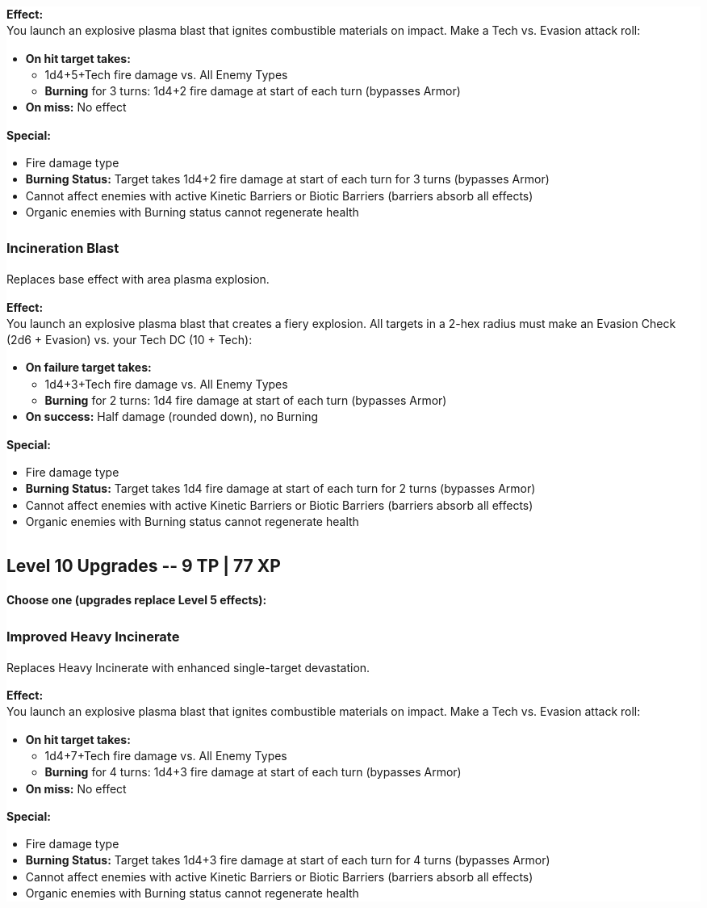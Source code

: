 **Effect:**  
You launch an explosive plasma blast that ignites combustible materials on impact. Make a Tech vs. Evasion attack roll:
- **On hit target takes:**
  - 1d4+5+Tech fire damage vs. All Enemy Types
  - **Burning** for 3 turns: 1d4+2 fire damage at start of each turn (bypasses Armor)
- **On miss:** No effect

**Special:**  
- Fire damage type
- **Burning Status:** Target takes 1d4+2 fire damage at start of each turn for 3 turns (bypasses Armor)
- Cannot affect enemies with active Kinetic Barriers or Biotic Barriers (barriers absorb all effects)
- Organic enemies with Burning status cannot regenerate health

### Incineration Blast
Replaces base effect with area plasma explosion.

**Effect:**  
You launch an explosive plasma blast that creates a fiery explosion. All targets in a 2-hex radius must make an Evasion Check (2d6 + Evasion) vs. your Tech DC (10 + Tech):
- **On failure target takes:**
  - 1d4+3+Tech fire damage vs. All Enemy Types
  - **Burning** for 2 turns: 1d4 fire damage at start of each turn (bypasses Armor)
- **On success:** Half damage (rounded down), no Burning

**Special:**  
- Fire damage type
- **Burning Status:** Target takes 1d4 fire damage at start of each turn for 2 turns (bypasses Armor)
- Cannot affect enemies with active Kinetic Barriers or Biotic Barriers (barriers absorb all effects)
- Organic enemies with Burning status cannot regenerate health

## Level 10 Upgrades -- 9 TP | 77 XP

**Choose one (upgrades replace Level 5 effects):**

### Improved Heavy Incinerate
Replaces Heavy Incinerate with enhanced single-target devastation.

**Effect:**  
You launch an explosive plasma blast that ignites combustible materials on impact. Make a Tech vs. Evasion attack roll:
- **On hit target takes:**
  - 1d4+7+Tech fire damage vs. All Enemy Types
  - **Burning** for 4 turns: 1d4+3 fire damage at start of each turn (bypasses Armor)
- **On miss:** No effect

**Special:**  
- Fire damage type
- **Burning Status:** Target takes 1d4+3 fire damage at start of each turn for 4 turns (bypasses Armor)
- Cannot affect enemies with active Kinetic Barriers or Biotic Barriers (barriers absorb all effects)
- Organic enemies with Burning status cannot regenerate health
